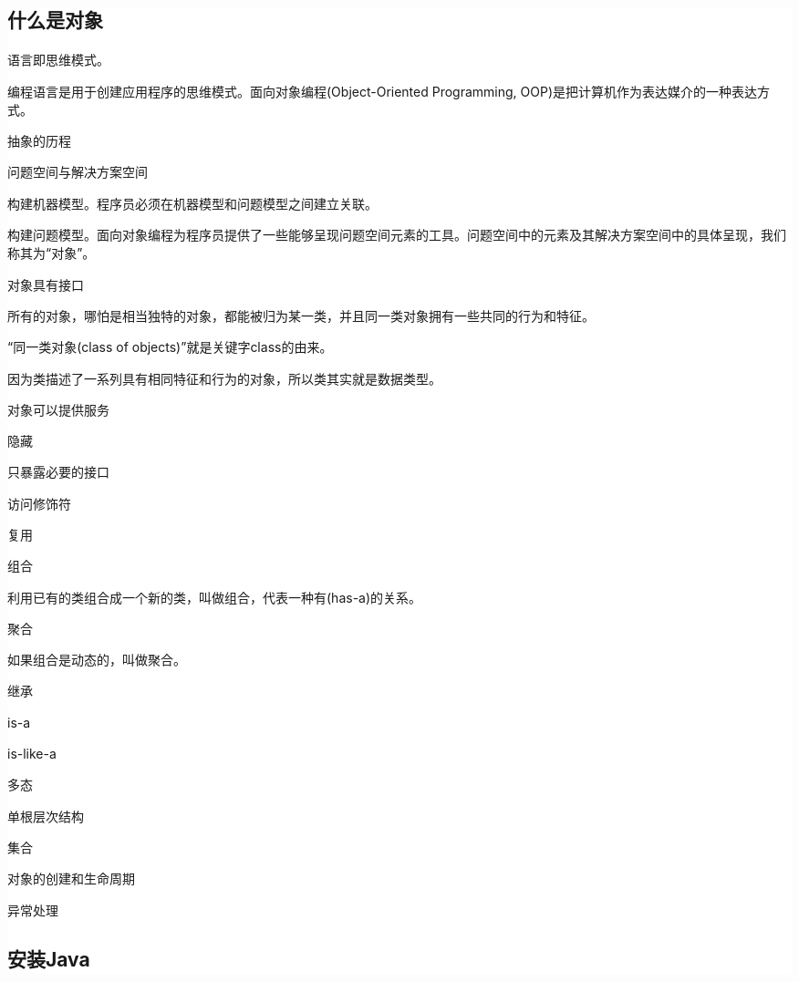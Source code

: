 ## 什么是对象

语言即思维模式。

编程语言是用于创建应用程序的思维模式。面向对象编程(Object-Oriented Programming, OOP)是把计算机作为表达媒介的一种表达方式。

抽象的历程

问题空间与解决方案空间



构建机器模型。程序员必须在机器模型和问题模型之间建立关联。



构建问题模型。面向对象编程为程序员提供了一些能够呈现问题空间元素的工具。问题空间中的元素及其解决方案空间中的具体呈现，我们称其为“对象”。

对象具有接口

所有的对象，哪怕是相当独特的对象，都能被归为某一类，并且同一类对象拥有一些共同的行为和特征。



“同一类对象(class of objects)”就是关键字class的由来。



因为类描述了一系列具有相同特征和行为的对象，所以类其实就是数据类型。

对象可以提供服务

隐藏

只暴露必要的接口

访问修饰符

复用

组合

利用已有的类组合成一个新的类，叫做组合，代表一种有(has-a)的关系。



聚合

如果组合是动态的，叫做聚合。

继承

is-a

is-like-a

多态

单根层次结构

集合

对象的创建和生命周期

异常处理

## 安装Java
